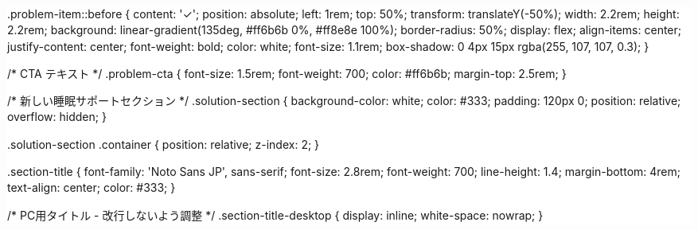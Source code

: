 .problem-item::before {
    content: '✓';
    position: absolute;
    left: 1rem;
    top: 50%;
    transform: translateY(-50%);
    width: 2.2rem;
    height: 2.2rem;
    background: linear-gradient(135deg, #ff6b6b 0%, #ff8e8e 100%);
    border-radius: 50%;
    display: flex;
    align-items: center;
    justify-content: center;
    font-weight: bold;
    color: white;
    font-size: 1.1rem;
    box-shadow: 0 4px 15px rgba(255, 107, 107, 0.3);
}

/* CTA テキスト */
.problem-cta {
    font-size: 1.5rem;
    font-weight: 700;
    color: #ff6b6b;
    margin-top: 2.5rem;
}

/* 新しい睡眠サポートセクション */
.solution-section {
    background-color: white;
    color: #333;
    padding: 120px 0;
    position: relative;
    overflow: hidden;
}

.solution-section .container {
    position: relative;
    z-index: 2;
}

.section-title {
    font-family: 'Noto Sans JP', sans-serif;
    font-size: 2.8rem;
    font-weight: 700;
    line-height: 1.4;
    margin-bottom: 4rem;
    text-align: center;
    color: #333;
}

/* PC用タイトル - 改行しないよう調整 */
.section-title-desktop {
    display: inline;
    white-space: nowrap;
}
